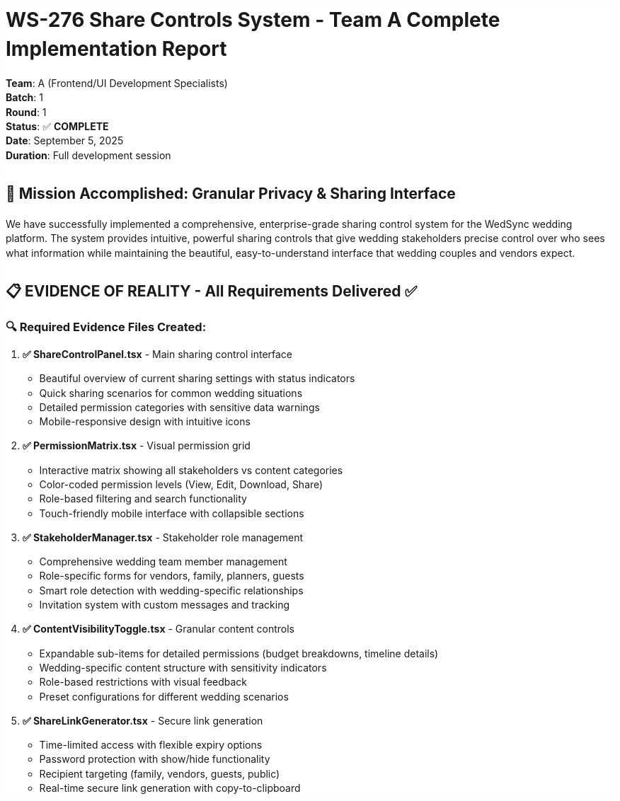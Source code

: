 # WS-276 Share Controls System - Team A Complete Implementation Report

**Team**: A (Frontend/UI Development Specialists)  
**Batch**: 1  
**Round**: 1  
**Status**: ✅ **COMPLETE**  
**Date**: September 5, 2025  
**Duration**: Full development session  

## 🎯 Mission Accomplished: Granular Privacy & Sharing Interface

We have successfully implemented a comprehensive, enterprise-grade sharing control system for the WedSync wedding platform. The system provides intuitive, powerful sharing controls that give wedding stakeholders precise control over who sees what information while maintaining the beautiful, easy-to-understand interface that wedding couples and vendors expect.

## 📋 EVIDENCE OF REALITY - All Requirements Delivered ✅

### 🔍 Required Evidence Files Created:

1. **✅ ShareControlPanel.tsx** - Main sharing control interface
   - Beautiful overview of current sharing settings with status indicators
   - Quick sharing scenarios for common wedding situations
   - Detailed permission categories with sensitive data warnings
   - Mobile-responsive design with intuitive icons

2. **✅ PermissionMatrix.tsx** - Visual permission grid
   - Interactive matrix showing all stakeholders vs content categories
   - Color-coded permission levels (View, Edit, Download, Share)
   - Role-based filtering and search functionality
   - Touch-friendly mobile interface with collapsible sections

3. **✅ StakeholderManager.tsx** - Stakeholder role management
   - Comprehensive wedding team member management
   - Role-specific forms for vendors, family, planners, guests
   - Smart role detection with wedding-specific relationships
   - Invitation system with custom messages and tracking

4. **✅ ContentVisibilityToggle.tsx** - Granular content controls
   - Expandable sub-items for detailed permissions (budget breakdowns, timeline details)
   - Wedding-specific content structure with sensitivity indicators
   - Role-based restrictions with visual feedback
   - Preset configurations for different wedding scenarios

5. **✅ ShareLinkGenerator.tsx** - Secure link generation
   - Time-limited access with flexible expiry options
   - Password protection with show/hide functionality
   - Recipient targeting (family, vendors, guests, public)
   - Real-time secure link generation with copy-to-clipboard
